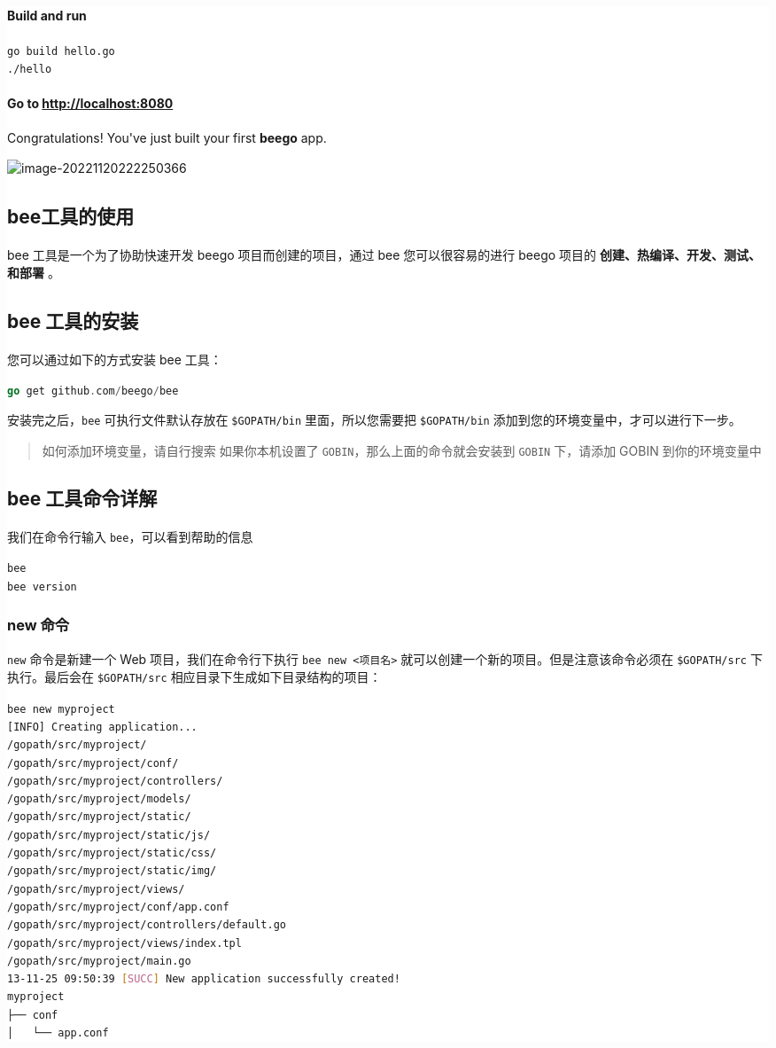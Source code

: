 #### Build and run

```
go build hello.go
./hello
```

#### Go to [http://localhost:8080](http://localhost:8080/)

Congratulations! You've just built your first **beego** app.

![image-20221120222250366](http://sm.nsddd.top/smimage-20221120222250366.png)



## bee工具的使用

bee 工具是一个为了协助快速开发 beego 项目而创建的项目，通过 bee 您可以很容易的进行 beego 项目的 **创建、热编译、开发、测试、和部署** 。



## bee 工具的安装

您可以通过如下的方式安装 bee 工具：

```go
go get github.com/beego/bee
```

安装完之后，`bee` 可执行文件默认存放在 `$GOPATH/bin` 里面，所以您需要把 `$GOPATH/bin` 添加到您的环境变量中，才可以进行下一步。

> 如何添加环境变量，请自行搜索 如果你本机设置了 `GOBIN`，那么上面的命令就会安装到 `GOBIN` 下，请添加 GOBIN 到你的环境变量中



## bee 工具命令详解

我们在命令行输入 `bee`，可以看到帮助的信息

```
bee 
bee version
```



### new 命令

`new` 命令是新建一个 Web 项目，我们在命令行下执行 `bee new <项目名>` 就可以创建一个新的项目。但是注意该命令必须在 `$GOPATH/src` 下执行。最后会在 `$GOPATH/src` 相应目录下生成如下目录结构的项目：

```bash
bee new myproject
[INFO] Creating application...
/gopath/src/myproject/
/gopath/src/myproject/conf/
/gopath/src/myproject/controllers/
/gopath/src/myproject/models/
/gopath/src/myproject/static/
/gopath/src/myproject/static/js/
/gopath/src/myproject/static/css/
/gopath/src/myproject/static/img/
/gopath/src/myproject/views/
/gopath/src/myproject/conf/app.conf
/gopath/src/myproject/controllers/default.go
/gopath/src/myproject/views/index.tpl
/gopath/src/myproject/main.go
13-11-25 09:50:39 [SUCC] New application successfully created!
myproject
├── conf
│   └── app.conf
```
